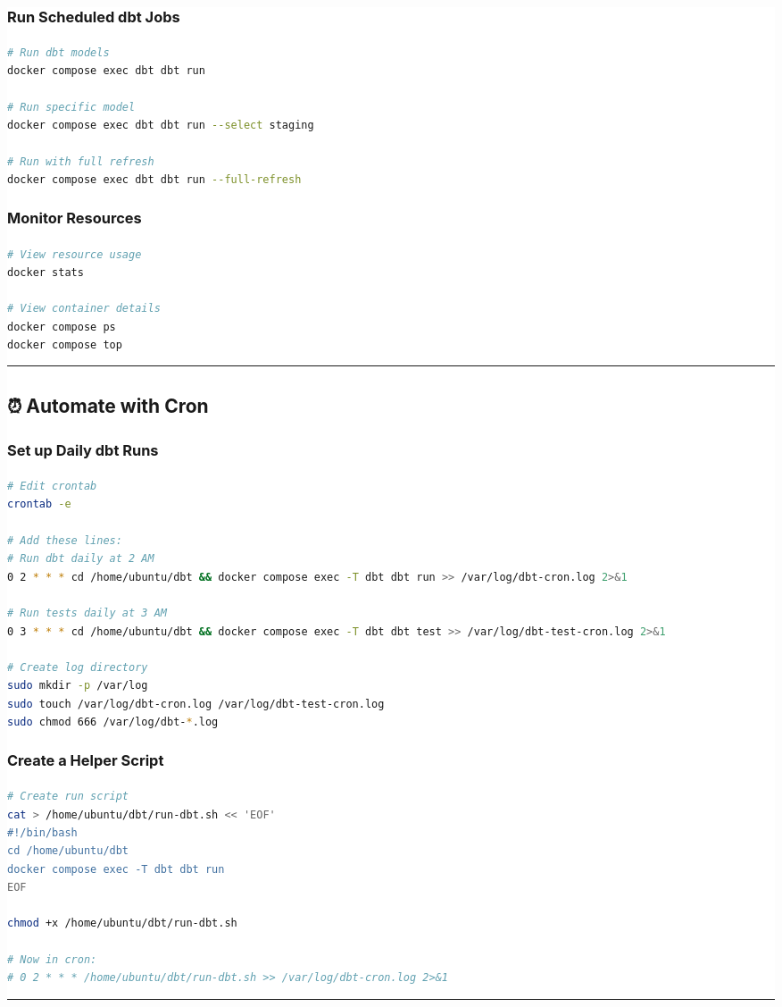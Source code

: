 ### Run Scheduled dbt Jobs

```bash
# Run dbt models
docker compose exec dbt dbt run

# Run specific model
docker compose exec dbt dbt run --select staging

# Run with full refresh
docker compose exec dbt dbt run --full-refresh
```

### Monitor Resources

```bash
# View resource usage
docker stats

# View container details
docker compose ps
docker compose top
```

---

## ⏰ Automate with Cron

### Set up Daily dbt Runs

```bash
# Edit crontab
crontab -e

# Add these lines:
# Run dbt daily at 2 AM
0 2 * * * cd /home/ubuntu/dbt && docker compose exec -T dbt dbt run >> /var/log/dbt-cron.log 2>&1

# Run tests daily at 3 AM
0 3 * * * cd /home/ubuntu/dbt && docker compose exec -T dbt dbt test >> /var/log/dbt-test-cron.log 2>&1

# Create log directory
sudo mkdir -p /var/log
sudo touch /var/log/dbt-cron.log /var/log/dbt-test-cron.log
sudo chmod 666 /var/log/dbt-*.log
```

### Create a Helper Script

```bash
# Create run script
cat > /home/ubuntu/dbt/run-dbt.sh << 'EOF'
#!/bin/bash
cd /home/ubuntu/dbt
docker compose exec -T dbt dbt run
EOF

chmod +x /home/ubuntu/dbt/run-dbt.sh

# Now in cron:
# 0 2 * * * /home/ubuntu/dbt/run-dbt.sh >> /var/log/dbt-cron.log 2>&1
```

---
